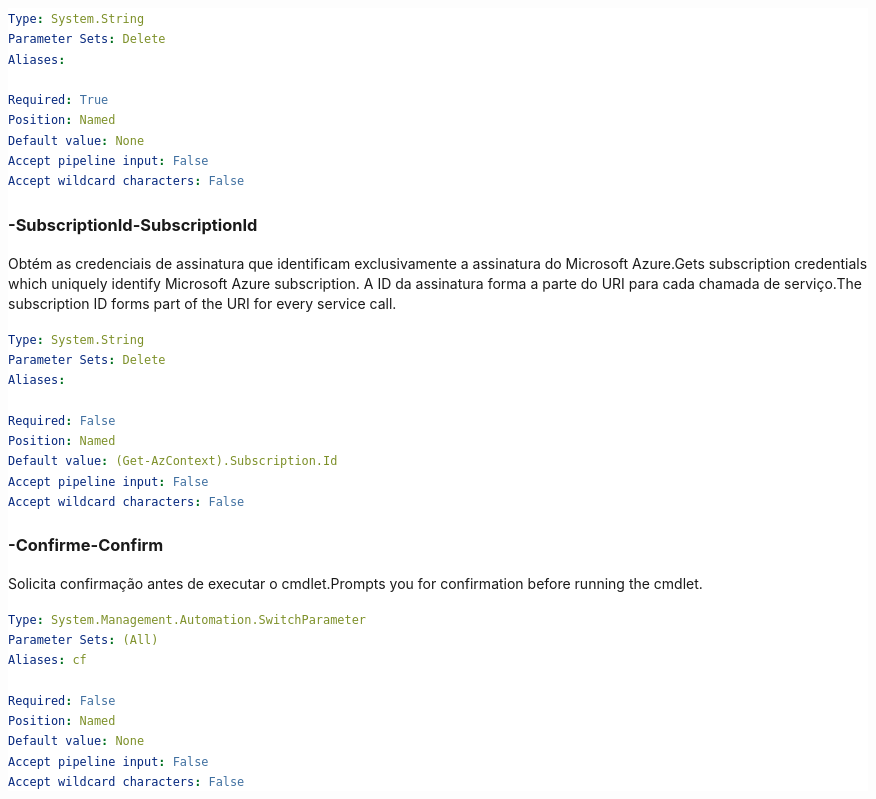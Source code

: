 ```yaml
Type: System.String
Parameter Sets: Delete
Aliases:

Required: True
Position: Named
Default value: None
Accept pipeline input: False
Accept wildcard characters: False
```

### <span data-ttu-id="3ff54-129">-SubscriptionId</span><span class="sxs-lookup"><span data-stu-id="3ff54-129">-SubscriptionId</span></span>
<span data-ttu-id="3ff54-130">Obtém as credenciais de assinatura que identificam exclusivamente a assinatura do Microsoft Azure.</span><span class="sxs-lookup"><span data-stu-id="3ff54-130">Gets subscription credentials which uniquely identify Microsoft Azure subscription.</span></span>
<span data-ttu-id="3ff54-131">A ID da assinatura forma a parte do URI para cada chamada de serviço.</span><span class="sxs-lookup"><span data-stu-id="3ff54-131">The subscription ID forms part of the URI for every service call.</span></span>

```yaml
Type: System.String
Parameter Sets: Delete
Aliases:

Required: False
Position: Named
Default value: (Get-AzContext).Subscription.Id
Accept pipeline input: False
Accept wildcard characters: False
```

### <span data-ttu-id="3ff54-132">-Confirme</span><span class="sxs-lookup"><span data-stu-id="3ff54-132">-Confirm</span></span>
<span data-ttu-id="3ff54-133">Solicita confirmação antes de executar o cmdlet.</span><span class="sxs-lookup"><span data-stu-id="3ff54-133">Prompts you for confirmation before running the cmdlet.</span></span>

```yaml
Type: System.Management.Automation.SwitchParameter
Parameter Sets: (All)
Aliases: cf

Required: False
Position: Named
Default value: None
Accept pipeline input: False
Accept wildcard characters: False
```
